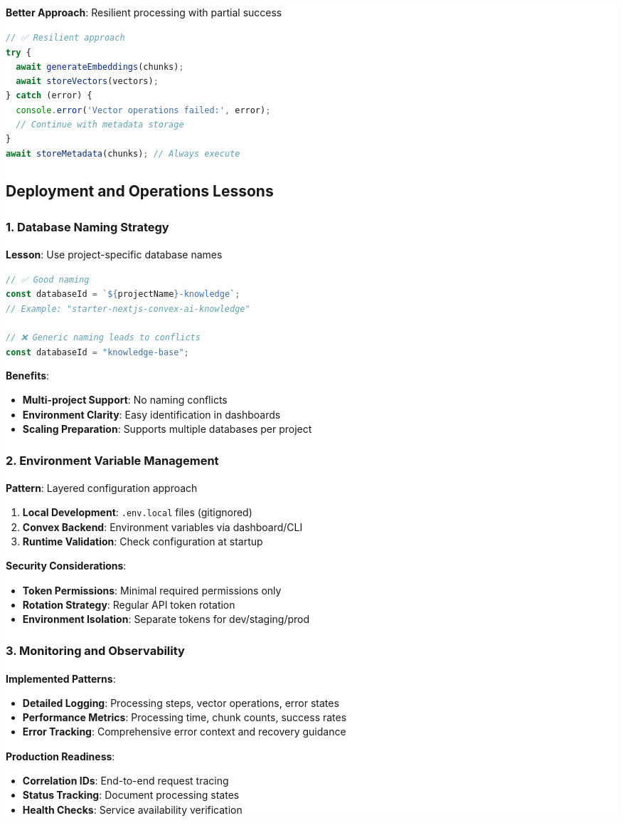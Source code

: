 **Better Approach**: Resilient processing with partial success
```typescript
// ✅ Resilient approach
try {
  await generateEmbeddings(chunks);
  await storeVectors(vectors);
} catch (error) {
  console.error('Vector operations failed:', error);
  // Continue with metadata storage
}
await storeMetadata(chunks); // Always execute
```

## Deployment and Operations Lessons

### 1. Database Naming Strategy

**Lesson**: Use project-specific database names
```typescript
// ✅ Good naming
const databaseId = `${projectName}-knowledge`;
// Example: "starter-nextjs-convex-ai-knowledge"

// ❌ Generic naming leads to conflicts
const databaseId = "knowledge-base";
```

**Benefits**:
- **Multi-project Support**: No naming conflicts
- **Environment Clarity**: Easy identification in dashboards
- **Scaling Preparation**: Supports multiple databases per project

### 2. Environment Variable Management

**Pattern**: Layered configuration approach
1. **Local Development**: `.env.local` files (gitignored)
2. **Convex Backend**: Environment variables via dashboard/CLI
3. **Runtime Validation**: Check configuration at startup

**Security Considerations**:
- **Token Permissions**: Minimal required permissions only
- **Rotation Strategy**: Regular API token rotation
- **Environment Isolation**: Separate tokens for dev/staging/prod

### 3. Monitoring and Observability

**Implemented Patterns**:
- **Detailed Logging**: Processing steps, vector operations, error states
- **Performance Metrics**: Processing time, chunk counts, success rates
- **Error Tracking**: Comprehensive error context and recovery guidance

**Production Readiness**:
- **Correlation IDs**: End-to-end request tracing
- **Status Tracking**: Document processing states
- **Health Checks**: Service availability verification

